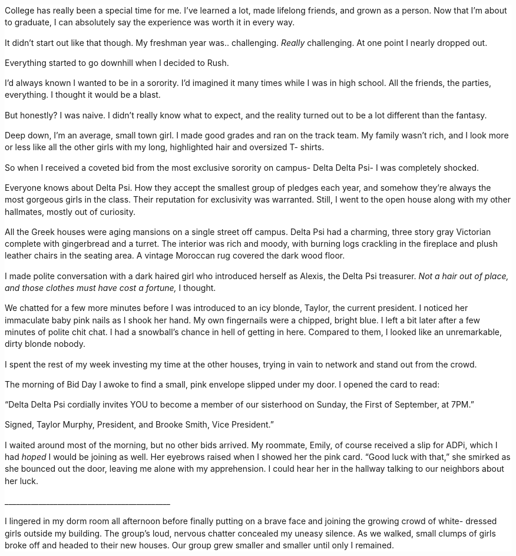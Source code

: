 College has really been a special time for me. I’ve learned a lot, made lifelong friends, and grown as a person. Now that I’m about to graduate, I can absolutely say the experience was worth it in every way.

It didn’t start out like that though. My freshman year was.. challenging. *Really* challenging. At one point I nearly dropped out. 

Everything started to go downhill when I decided to Rush. 

I’d always known I wanted to be in a sorority. I’d imagined it many times while I was in high school. All the friends, the parties, everything. I thought it would be a blast.

But honestly? I was naive. I didn’t really know what to expect, and the reality turned out to be a lot different than the fantasy.

Deep down, I’m an average, small town girl. I made good grades and ran on the track team. My family wasn’t rich, and I look more or less like all the other girls with my long, highlighted hair and oversized T- shirts.

So when I received a coveted bid from the most exclusive sorority on campus- Delta Delta Psi- I was completely shocked.

Everyone knows about Delta Psi. How they accept the smallest group of pledges each year, and somehow they’re always the most gorgeous girls in the class. Their reputation for exclusivity was warranted. Still, I went to the open house along with my other hallmates, mostly out of curiosity.

All the Greek houses were aging mansions on a single street off campus. Delta Psi had a charming, three story gray Victorian complete with gingerbread and a turret. The interior was rich and moody, with burning logs crackling in the fireplace and plush leather chairs in the seating area. A vintage Moroccan rug covered the dark wood floor. 

I made polite conversation with a dark haired girl who introduced herself as Alexis, the Delta Psi treasurer. *Not a hair out of place, and those clothes must have cost a fortune,* I thought.

We chatted for a few more minutes before I was introduced to an icy blonde, Taylor, the current president. I noticed her immaculate baby pink nails as I shook her hand. My own fingernails were a chipped, bright blue. I left a bit later after a few minutes of polite chit chat. I had a snowball’s chance in hell of getting in here. Compared to them, I looked like an unremarkable, dirty blonde nobody.

I spent the rest of my week investing my time at the other houses, trying in vain to network and stand out from the crowd.

The morning of Bid Day I awoke to find a small, pink envelope slipped under my door. I opened the card to read:

“Delta Delta Psi cordially invites YOU to become a member of our sisterhood on Sunday, the First of September, at 7PM.”

Signed, Taylor Murphy, President, and Brooke Smith, Vice President.”

I waited around most of the morning, but no other bids arrived. My roommate, Emily, of course received a slip for ADPi, which I had *hoped* I would be joining as well. Her eyebrows raised when I showed her the pink card. “Good luck with that,” she smirked as she bounced out the door, leaving me alone with my apprehension. I could hear her in the hallway talking to our neighbors about her luck. 

\_\_\_\_\_\_\_\_\_\_\_\_\_\_\_\_\_\_\_\_\_\_\_\_\_\_\_\_\_\_\_\_\_\_\_\_\_\_\_\_\_\_\_\_

I lingered in my dorm room all afternoon before finally putting on a brave face and joining the growing crowd of white- dressed girls outside my building. The group’s loud, nervous chatter concealed my uneasy silence. As we walked, small clumps of girls broke off and headed to their new houses. Our group grew smaller and smaller until only I remained.
